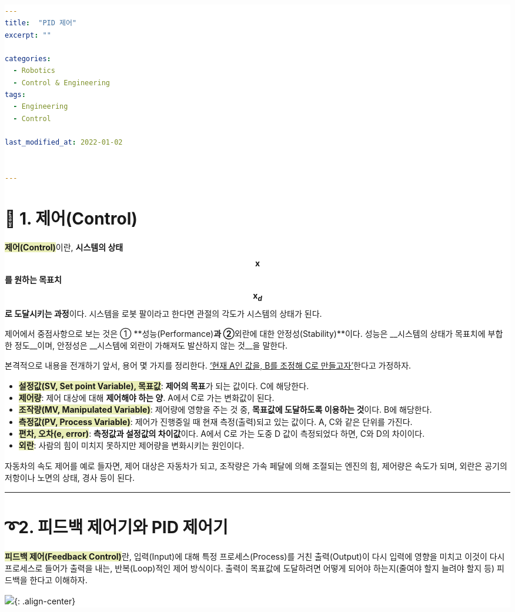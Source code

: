 ```yaml
---
title:  "PID 제어"
excerpt: ""

categories:
  - Robotics
  - Control & Engineering
tags:
  - Engineering
  - Control

last_modified_at: 2022-01-02


---
```


# 🎢 1. 제어(Control)
<span style="background-color: #e9eeb6; font-weight:bold">제어(Control)</span>이란, **시스템의 상태 $$\mathrm{x}$$를 원하는 목표치 $$\mathrm{x}_d$$로 도달시키는 과정**이다. 시스템을 로봇 팔이라고 한다면 관절의 각도가 시스템의 상태가 된다. 
 
제어에서 중점사항으로 보는 것은 ① **성능(Performance)**과 ②**외란에 대한 안정성(Stability)**이다. 성능은 __시스템의 상태가 목표치에 부합한 정도__이며, 안정성은 __시스템에 외란이 가해져도 발산하지 않는 것__을 말한다.

본격적으로 내용을 전개하기 앞서, 용어 몇 가지를 정리한다. <u>‘현재 A인 값을, B를 조정해 C로 만들고자’</u>한다고 가정하자.

* <span style="background-color: #e9eeb6; font-weight:bold">설정값(SV, Set point Variable), 목표값</span>: **제어의 목표**가 되는 값이다. C에 해당한다.
* <span style="background-color: #e9eeb6; font-weight:bold">제어량</span>: 제어 대상에 대해 **제어해야 하는 양**. A에서 C로 가는 변화값이 된다.
* <span style="background-color: #e9eeb6; font-weight:bold">조작량(MV, Manipulated Variable)</span>: 제어량에 영향을 주는 것 중, **목표값에 도달하도록 이용하는 것**이다. B에 해당한다.
* <span style="background-color: #e9eeb6; font-weight:bold">측정값(PV, Process Variable)</span>: 제어가 진행중일 때 현재 측정(출력)되고 있는 값이다. A, C와 같은 단위를 가진다. 
* <span style="background-color: #e9eeb6; font-weight:bold">편차, 오차(e, error)</span>: **측정값과 설정값의 차이값**이다. A에서 C로 가는 도중 D 값이 측정되었다 하면, C와 D의 차이이다.
* <span style="background-color: #e9eeb6; font-weight:bold">외란</span>: 사람의 힘이 미치지 못하지만 제어량을 변화시키는 원인이다.

자동차의 속도 제어를 예로 들자면, 제어 대상은 자동차가 되고, 조작량은 가속 페달에 의해 조절되는 엔진의 힘, 제어량은 속도가 되며, 외란은 공기의 저항이나 노면의 상태, 경사 등이 된다.

- - -

# ➰2. 피드백 제어기와 PID 제어기
<span style="background-color: #e9eeb6; font-weight:bold">피드백 제어(Feedback Control)</span>란, 입력(Input)에 대해 특정 프로세스(Process)를 거친 출력(Output)이 다시 입력에 영향을 미치고 이것이 다시 프로세스로 들어가 출력을 내는, 반복(Loop)적인 제어 방식이다. 출력이 목표값에 도달하려면 어떻게 되어야 하는지(줄여야 할지 늘려야 할지 등) 피드백을 한다고 이해하자.

![](https://images.velog.io/images/717lumos/post/f3bde1be-4787-4705-8321-de8938f5c55b/%ED%94%BC%EB%93%9C%EB%B0%B1%20%EC%A0%9C%EC%96%B4%EA%B8%B0.png){: .align-center}
